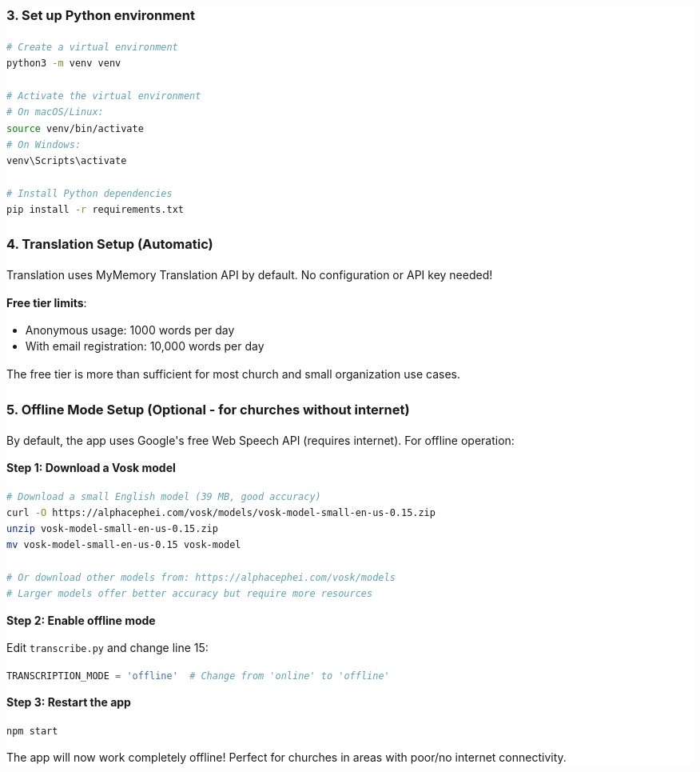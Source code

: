 ### 3. Set up Python environment

```bash
# Create a virtual environment
python3 -m venv venv

# Activate the virtual environment
# On macOS/Linux:
source venv/bin/activate
# On Windows:
venv\Scripts\activate

# Install Python dependencies
pip install -r requirements.txt
```

### 4. Translation Setup (Automatic)

Translation uses MyMemory Translation API by default. No configuration or API key needed!

**Free tier limits**:
- Anonymous usage: 1000 words per day
- With email registration: 10,000 words per day

The free tier is more than sufficient for most church and small organization use cases.

### 5. Offline Mode Setup (Optional - for churches without internet)

By default, the app uses Google's free Web Speech API (requires internet). For offline operation:

**Step 1: Download a Vosk model**
```bash
# Download a small English model (39 MB, good accuracy)
curl -O https://alphacephei.com/vosk/models/vosk-model-small-en-us-0.15.zip
unzip vosk-model-small-en-us-0.15.zip
mv vosk-model-small-en-us-0.15 vosk-model

# Or download other models from: https://alphacephei.com/vosk/models
# Larger models offer better accuracy but require more resources
```

**Step 2: Enable offline mode**

Edit `transcribe.py` and change line 15:
```python
TRANSCRIPTION_MODE = 'offline'  # Change from 'online' to 'offline'
```

**Step 3: Restart the app**
```bash
npm start
```

The app will now work completely offline! Perfect for churches in areas with poor/no internet connectivity.
